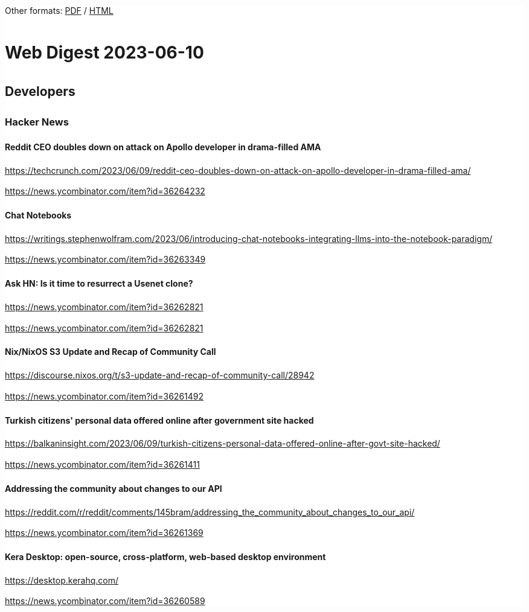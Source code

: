 Other formats: [PDF]() / [HTML](https://webdigest.pages.dev/readhtml/2023/WebDigest-20230610.html)


# Web Digest 2023-06-10


## Developers

### Hacker News

#### Reddit CEO doubles down on attack on Apollo developer in drama-filled AMA

https://techcrunch.com/2023/06/09/reddit-ceo-doubles-down-on-attack-on-apollo-developer-in-drama-filled-ama/

https://news.ycombinator.com/item?id=36264232

#### Chat Notebooks

https://writings.stephenwolfram.com/2023/06/introducing-chat-notebooks-integrating-llms-into-the-notebook-paradigm/

https://news.ycombinator.com/item?id=36263349

#### Ask HN: Is it time to resurrect a Usenet clone?

https://news.ycombinator.com/item?id=36262821

https://news.ycombinator.com/item?id=36262821

#### Nix/NixOS S3 Update and Recap of Community Call

https://discourse.nixos.org/t/s3-update-and-recap-of-community-call/28942

https://news.ycombinator.com/item?id=36261492

#### Turkish citizens' personal data offered online after government site hacked

https://balkaninsight.com/2023/06/09/turkish-citizens-personal-data-offered-online-after-govt-site-hacked/

https://news.ycombinator.com/item?id=36261411

#### Addressing the community about changes to our API

https://reddit.com/r/reddit/comments/145bram/addressing_the_community_about_changes_to_our_api/

https://news.ycombinator.com/item?id=36261369

#### Kera Desktop: open-source, cross-platform, web-based desktop environment

https://desktop.kerahq.com/

https://news.ycombinator.com/item?id=36260589

